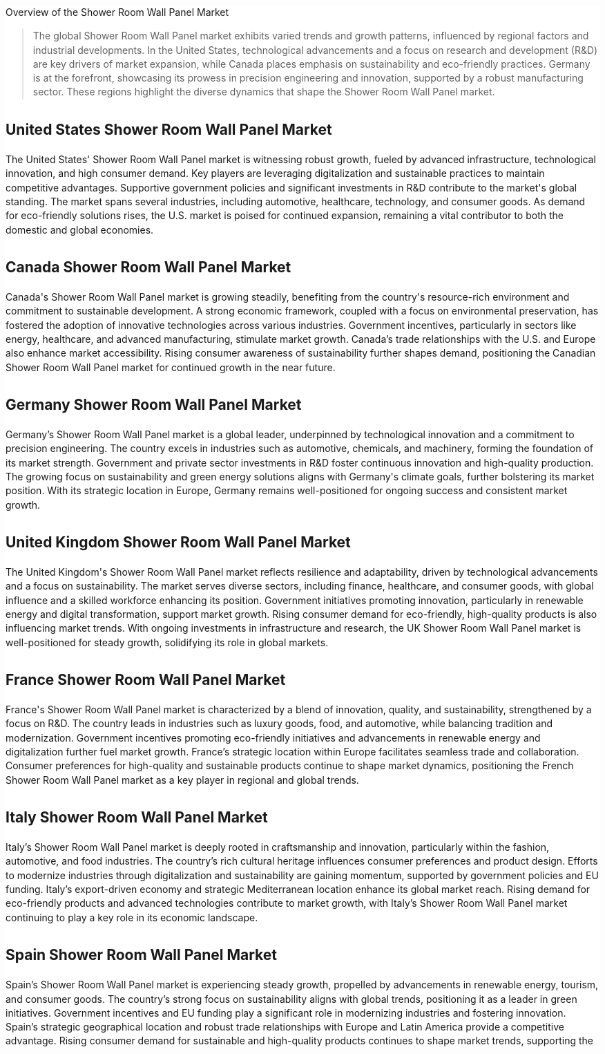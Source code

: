 Overview of the Shower Room Wall Panel Market</strong></h2><blockquote><p>The global Shower Room Wall Panel market exhibits varied trends and growth patterns, influenced by regional factors and industrial developments. In the United States, technological advancements and a focus on research and development (R&amp;D) are key drivers of market expansion, while Canada places emphasis on sustainability and eco-friendly practices. Germany is at the forefront, showcasing its prowess in precision engineering and innovation, supported by a robust manufacturing sector. These regions highlight the diverse dynamics that shape the Shower Room Wall Panel market.</p></blockquote><h2><strong>United States Shower Room Wall Panel Market</strong></h2><p>The United States' Shower Room Wall Panel market is witnessing robust growth, fueled by advanced infrastructure, technological innovation, and high consumer demand. Key players are leveraging digitalization and sustainable practices to maintain competitive advantages. Supportive government policies and significant investments in R&amp;D contribute to the market's global standing. The market spans several industries, including automotive, healthcare, technology, and consumer goods. As demand for eco-friendly solutions rises, the U.S. market is poised for continued expansion, remaining a vital contributor to both the domestic and global economies.</p><h2><strong>Canada Shower Room Wall Panel Market</strong></h2><p>Canada's Shower Room Wall Panel market is growing steadily, benefiting from the country's resource-rich environment and commitment to sustainable development. A strong economic framework, coupled with a focus on environmental preservation, has fostered the adoption of innovative technologies across various industries. Government incentives, particularly in sectors like energy, healthcare, and advanced manufacturing, stimulate market growth. Canada&rsquo;s trade relationships with the U.S. and Europe also enhance market accessibility. Rising consumer awareness of sustainability further shapes demand, positioning the Canadian Shower Room Wall Panel market for continued growth in the near future.</p><h2><strong>Germany Shower Room Wall Panel Market</strong></h2><p>Germany&rsquo;s Shower Room Wall Panel market is a global leader, underpinned by technological innovation and a commitment to precision engineering. The country excels in industries such as automotive, chemicals, and machinery, forming the foundation of its market strength. Government and private sector investments in R&amp;D foster continuous innovation and high-quality production. The growing focus on sustainability and green energy solutions aligns with Germany's climate goals, further bolstering its market position. With its strategic location in Europe, Germany remains well-positioned for ongoing success and consistent market growth.</p><h2><strong>United Kingdom Shower Room Wall Panel Market</strong></h2><p>The United Kingdom's Shower Room Wall Panel market reflects resilience and adaptability, driven by technological advancements and a focus on sustainability. The market serves diverse sectors, including finance, healthcare, and consumer goods, with global influence and a skilled workforce enhancing its position. Government initiatives promoting innovation, particularly in renewable energy and digital transformation, support market growth. Rising consumer demand for eco-friendly, high-quality products is also influencing market trends. With ongoing investments in infrastructure and research, the UK Shower Room Wall Panel market is well-positioned for steady growth, solidifying its role in global markets.</p><h2><strong>France Shower Room Wall Panel Market</strong></h2><p>France's Shower Room Wall Panel market is characterized by a blend of innovation, quality, and sustainability, strengthened by a focus on R&amp;D. The country leads in industries such as luxury goods, food, and automotive, while balancing tradition and modernization. Government incentives promoting eco-friendly initiatives and advancements in renewable energy and digitalization further fuel market growth. France&rsquo;s strategic location within Europe facilitates seamless trade and collaboration. Consumer preferences for high-quality and sustainable products continue to shape market dynamics, positioning the French Shower Room Wall Panel market as a key player in regional and global trends.</p><h2><strong>Italy Shower Room Wall Panel Market</strong></h2><p>Italy&rsquo;s Shower Room Wall Panel market is deeply rooted in craftsmanship and innovation, particularly within the fashion, automotive, and food industries. The country&rsquo;s rich cultural heritage influences consumer preferences and product design. Efforts to modernize industries through digitalization and sustainability are gaining momentum, supported by government policies and EU funding. Italy&rsquo;s export-driven economy and strategic Mediterranean location enhance its global market reach. Rising demand for eco-friendly products and advanced technologies contribute to market growth, with Italy&rsquo;s Shower Room Wall Panel market continuing to play a key role in its economic landscape.</p><h2><strong>Spain Shower Room Wall Panel Market</strong></h2><p>Spain&rsquo;s Shower Room Wall Panel market is experiencing steady growth, propelled by advancements in renewable energy, tourism, and consumer goods. The country&rsquo;s strong focus on sustainability aligns with global trends, positioning it as a leader in green initiatives. Government incentives and EU funding play a significant role in modernizing industries and fostering innovation. Spain&rsquo;s strategic geographical location and robust trade relationships with Europe and Latin America provide a competitive advantage. Rising consumer demand for sustainable and high-quality products continues to shape market trends, supporting the